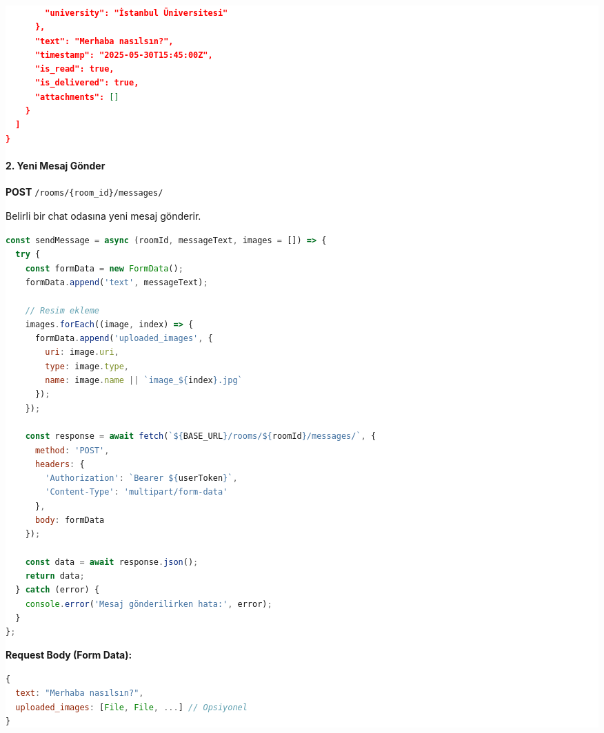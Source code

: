 ```json
        "university": "İstanbul Üniversitesi"
      },
      "text": "Merhaba nasılsın?",
      "timestamp": "2025-05-30T15:45:00Z",
      "is_read": true,
      "is_delivered": true,
      "attachments": []
    }
  ]
}
```

#### 2. Yeni Mesaj Gönder
**POST** `/rooms/{room_id}/messages/`

Belirli bir chat odasına yeni mesaj gönderir.

```javascript
const sendMessage = async (roomId, messageText, images = []) => {
  try {
    const formData = new FormData();
    formData.append('text', messageText);
    
    // Resim ekleme
    images.forEach((image, index) => {
      formData.append('uploaded_images', {
        uri: image.uri,
        type: image.type,
        name: image.name || `image_${index}.jpg`
      });
    });
    
    const response = await fetch(`${BASE_URL}/rooms/${roomId}/messages/`, {
      method: 'POST',
      headers: {
        'Authorization': `Bearer ${userToken}`,
        'Content-Type': 'multipart/form-data'
      },
      body: formData
    });
    
    const data = await response.json();
    return data;
  } catch (error) {
    console.error('Mesaj gönderilirken hata:', error);
  }
};
```

**Request Body (Form Data):**
```javascript
{
  text: "Merhaba nasılsın?",
  uploaded_images: [File, File, ...] // Opsiyonel
}
```
